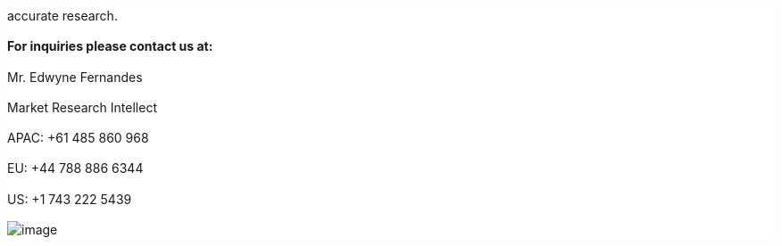 accurate research.</span></p><p><strong>For inquiries please contact us at:</strong></p><p>Mr. Edwyne Fernandes</p><p>Market Research Intellect</p><p>APAC: +61 485 860 968</p><p>EU: +44 788 886 6344</p><p>US: +1 743 222 5439</p>
![image](https://github.com/user-attachments/assets/bd34cc32-8ec5-4333-b86e-1cee4adbd888)
